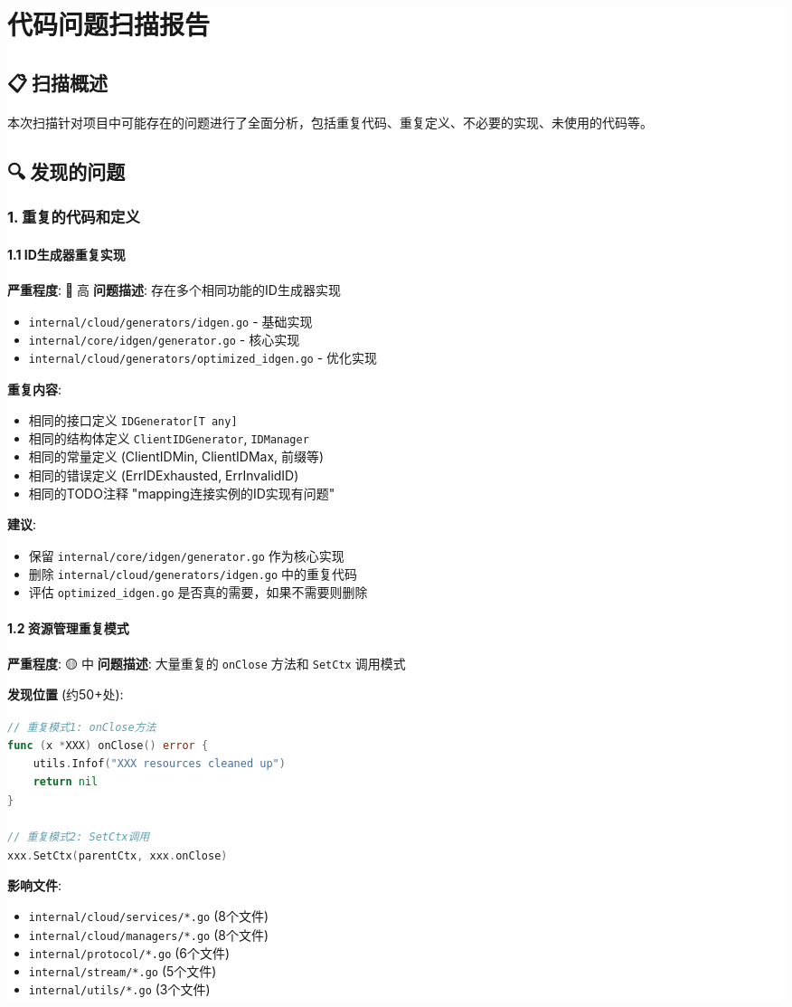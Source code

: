 # 代码问题扫描报告

## 📋 扫描概述

本次扫描针对项目中可能存在的问题进行了全面分析，包括重复代码、重复定义、不必要的实现、未使用的代码等。

## 🔍 发现的问题

### 1. 重复的代码和定义

#### 1.1 ID生成器重复实现
**严重程度**: 🔴 高
**问题描述**: 存在多个相同功能的ID生成器实现
- `internal/cloud/generators/idgen.go` - 基础实现
- `internal/core/idgen/generator.go` - 核心实现  
- `internal/cloud/generators/optimized_idgen.go` - 优化实现

**重复内容**:
- 相同的接口定义 `IDGenerator[T any]`
- 相同的结构体定义 `ClientIDGenerator`, `IDManager`
- 相同的常量定义 (ClientIDMin, ClientIDMax, 前缀等)
- 相同的错误定义 (ErrIDExhausted, ErrInvalidID)
- 相同的TODO注释 "mapping连接实例的ID实现有问题"

**建议**: 
- 保留 `internal/core/idgen/generator.go` 作为核心实现
- 删除 `internal/cloud/generators/idgen.go` 中的重复代码
- 评估 `optimized_idgen.go` 是否真的需要，如果不需要则删除

#### 1.2 资源管理重复模式
**严重程度**: 🟡 中
**问题描述**: 大量重复的 `onClose` 方法和 `SetCtx` 调用模式

**发现位置** (约50+处):
```go
// 重复模式1: onClose方法
func (x *XXX) onClose() error {
    utils.Infof("XXX resources cleaned up")
    return nil
}

// 重复模式2: SetCtx调用
xxx.SetCtx(parentCtx, xxx.onClose)
```

**影响文件**:
- `internal/cloud/services/*.go` (8个文件)
- `internal/cloud/managers/*.go` (8个文件)  
- `internal/protocol/*.go` (6个文件)
- `internal/stream/*.go` (5个文件)
- `internal/utils/*.go` (3个文件)
